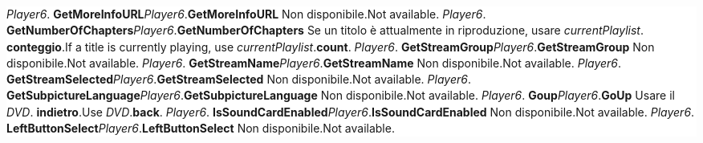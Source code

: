 <tr class="even">
<td><span data-ttu-id="a4d46-451"><em>Player6</em>. <strong>GetMoreInfoURL</strong></span><span class="sxs-lookup"><span data-stu-id="a4d46-451"><em>Player6</em>.<strong>GetMoreInfoURL</strong></span></span></td>
<td><span data-ttu-id="a4d46-452">Non disponibile.</span><span class="sxs-lookup"><span data-stu-id="a4d46-452">Not available.</span></span></td>
</tr>
<tr class="odd">
<td><span data-ttu-id="a4d46-453"><em>Player6</em>. <strong>GetNumberOfChapters</strong></span><span class="sxs-lookup"><span data-stu-id="a4d46-453"><em>Player6</em>.<strong>GetNumberOfChapters</strong></span></span></td>
<td><span data-ttu-id="a4d46-454">Se un titolo è attualmente in riproduzione, usare <em>currentPlaylist</em>. <strong>conteggio</strong>.</span><span class="sxs-lookup"><span data-stu-id="a4d46-454">If a title is currently playing, use <em>currentPlaylist</em>.<strong>count</strong>.</span></span></td>
</tr>
<tr class="even">
<td><span data-ttu-id="a4d46-455"><em>Player6</em>. <strong>GetStreamGroup</strong></span><span class="sxs-lookup"><span data-stu-id="a4d46-455"><em>Player6</em>.<strong>GetStreamGroup</strong></span></span></td>
<td><span data-ttu-id="a4d46-456">Non disponibile.</span><span class="sxs-lookup"><span data-stu-id="a4d46-456">Not available.</span></span></td>
</tr>
<tr class="odd">
<td><span data-ttu-id="a4d46-457"><em>Player6</em>. <strong>GetStreamName</strong></span><span class="sxs-lookup"><span data-stu-id="a4d46-457"><em>Player6</em>.<strong>GetStreamName</strong></span></span></td>
<td><span data-ttu-id="a4d46-458">Non disponibile.</span><span class="sxs-lookup"><span data-stu-id="a4d46-458">Not available.</span></span></td>
</tr>
<tr class="even">
<td><span data-ttu-id="a4d46-459"><em>Player6</em>. <strong>GetStreamSelected</strong></span><span class="sxs-lookup"><span data-stu-id="a4d46-459"><em>Player6</em>.<strong>GetStreamSelected</strong></span></span></td>
<td><span data-ttu-id="a4d46-460">Non disponibile.</span><span class="sxs-lookup"><span data-stu-id="a4d46-460">Not available.</span></span></td>
</tr>
<tr class="odd">
<td><span data-ttu-id="a4d46-461"><em>Player6</em>. <strong>GetSubpictureLanguage</strong></span><span class="sxs-lookup"><span data-stu-id="a4d46-461"><em>Player6</em>.<strong>GetSubpictureLanguage</strong></span></span></td>
<td><span data-ttu-id="a4d46-462">Non disponibile.</span><span class="sxs-lookup"><span data-stu-id="a4d46-462">Not available.</span></span></td>
</tr>
<tr class="even">
<td><span data-ttu-id="a4d46-463"><em>Player6</em>. <strong>Goup</strong></span><span class="sxs-lookup"><span data-stu-id="a4d46-463"><em>Player6</em>.<strong>GoUp</strong></span></span></td>
<td><span data-ttu-id="a4d46-464">Usare il <em>DVD</em>. <strong>indietro</strong>.</span><span class="sxs-lookup"><span data-stu-id="a4d46-464">Use <em>DVD</em>.<strong>back</strong>.</span></span></td>
</tr>
<tr class="odd">
<td><span data-ttu-id="a4d46-465"><em>Player6</em>. <strong>IsSoundCardEnabled</strong></span><span class="sxs-lookup"><span data-stu-id="a4d46-465"><em>Player6</em>.<strong>IsSoundCardEnabled</strong></span></span></td>
<td><span data-ttu-id="a4d46-466">Non disponibile.</span><span class="sxs-lookup"><span data-stu-id="a4d46-466">Not available.</span></span></td>
</tr>
<tr class="even">
<td><span data-ttu-id="a4d46-467"><em>Player6</em>. <strong>LeftButtonSelect</strong></span><span class="sxs-lookup"><span data-stu-id="a4d46-467"><em>Player6</em>.<strong>LeftButtonSelect</strong></span></span></td>
<td><span data-ttu-id="a4d46-468">Non disponibile.</span><span class="sxs-lookup"><span data-stu-id="a4d46-468">Not available.</span></span></td>